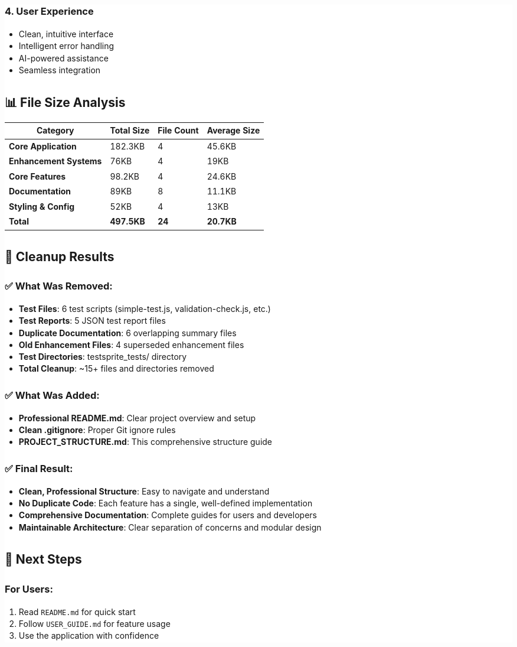 ### **4. User Experience**
- Clean, intuitive interface
- Intelligent error handling
- AI-powered assistance
- Seamless integration

## 📊 **File Size Analysis**

| Category | Total Size | File Count | Average Size |
|----------|------------|------------|--------------|
| **Core Application** | 182.3KB | 4 | 45.6KB |
| **Enhancement Systems** | 76KB | 4 | 19KB |
| **Core Features** | 98.2KB | 4 | 24.6KB |
| **Documentation** | 89KB | 8 | 11.1KB |
| **Styling & Config** | 52KB | 4 | 13KB |
| **Total** | **497.5KB** | **24** | **20.7KB** |

## 🎯 **Cleanup Results**

### **✅ What Was Removed:**
- **Test Files**: 6 test scripts (simple-test.js, validation-check.js, etc.)
- **Test Reports**: 5 JSON test report files
- **Duplicate Documentation**: 6 overlapping summary files
- **Old Enhancement Files**: 4 superseded enhancement files
- **Test Directories**: testsprite_tests/ directory
- **Total Cleanup**: ~15+ files and directories removed

### **✅ What Was Added:**
- **Professional README.md**: Clear project overview and setup
- **Clean .gitignore**: Proper Git ignore rules
- **PROJECT_STRUCTURE.md**: This comprehensive structure guide

### **✅ Final Result:**
- **Clean, Professional Structure**: Easy to navigate and understand
- **No Duplicate Code**: Each feature has a single, well-defined implementation
- **Comprehensive Documentation**: Complete guides for users and developers
- **Maintainable Architecture**: Clear separation of concerns and modular design

## 🚀 **Next Steps**

### **For Users:**
1. Read `README.md` for quick start
2. Follow `USER_GUIDE.md` for feature usage
3. Use the application with confidence
